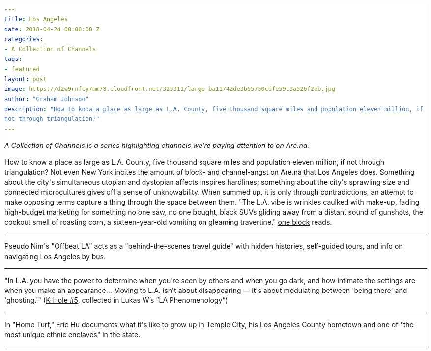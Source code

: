 ```yaml
---
title: Los Angeles
date: 2018-04-24 00:00:00 Z
categories:
- A Collection of Channels
tags:
- featured
layout: post
image: https://d2w9rnfcy7mm78.cloudfront.net/325311/large_ba11742de3b65750cdfe59c3a526f2eb.jpg
author: "Graham Johnson"
description: "How to know a place as large as L.A. County, five thousand square miles and population eleven million, if not through triangulation?"
---
```


_A Collection of Channels is a series highlighting channels we’re paying attention to on Are.na._

How to know a place as large as L.A. County, five thousand square miles and population eleven million, if not through triangulation? Not even New York incites the amount of block- and channel-angst on Are.na that Los Angeles does. Something about the city's simultaneous utopian and dystopian affects inspires hardlines; something about the city's sprawling size and connected microcultures gives off a sense of unknowability. When summed up, it is only through contradictions, an attempt to make opposing terms capture a thing through the space between them. "The L.A. vibe is wrinkles caulked with make-up, fading high-budget marketing for something no one saw, no one bought, black SUVs gliding away from a distant sound of gunshots, the cookout smell of roasting corn, a sixteen-year-old vomiting on gleaming travertine," [one block](https://www.are.na/block/1803222) reads.

---

Pseudo Nim's "Offbeat LA" acts as a "behind-the-scenes travel guide" with hidden histories, self-guided tours, and info on navigating Los Angeles by bus.

<iframe class="arena-iframe" width="400" height="500" src="https://www.are.na/pseudo-nim/offbeat-la/embed"></iframe>

---

"In L.A. you have the power to determine when you're seen by others and when you go dark, and how intimate the settings are when you make an appearance... Moving to L.A. isn't about disappearing — it's about modulating between 'being there' and 'ghosting.'" ([K-Hole #5](https://www.are.na/block/817162), collected in Lukas W’s “LA Phenomenology”)

<iframe class="arena-iframe" width="400" height="500" src="https://www.are.na/lukas-w/la-phenomenology/embed"></iframe>

---

In "Home Turf," Eric Hu documents what it's like to grow up in Temple City, his Los Angeles County hometown and one of "the most unique ethnic enclaves" in the state.

<iframe class="arena-iframe" width="400" height="500" src="https://www.are.na/eric-hu/home-turf/embed"></iframe>

---

